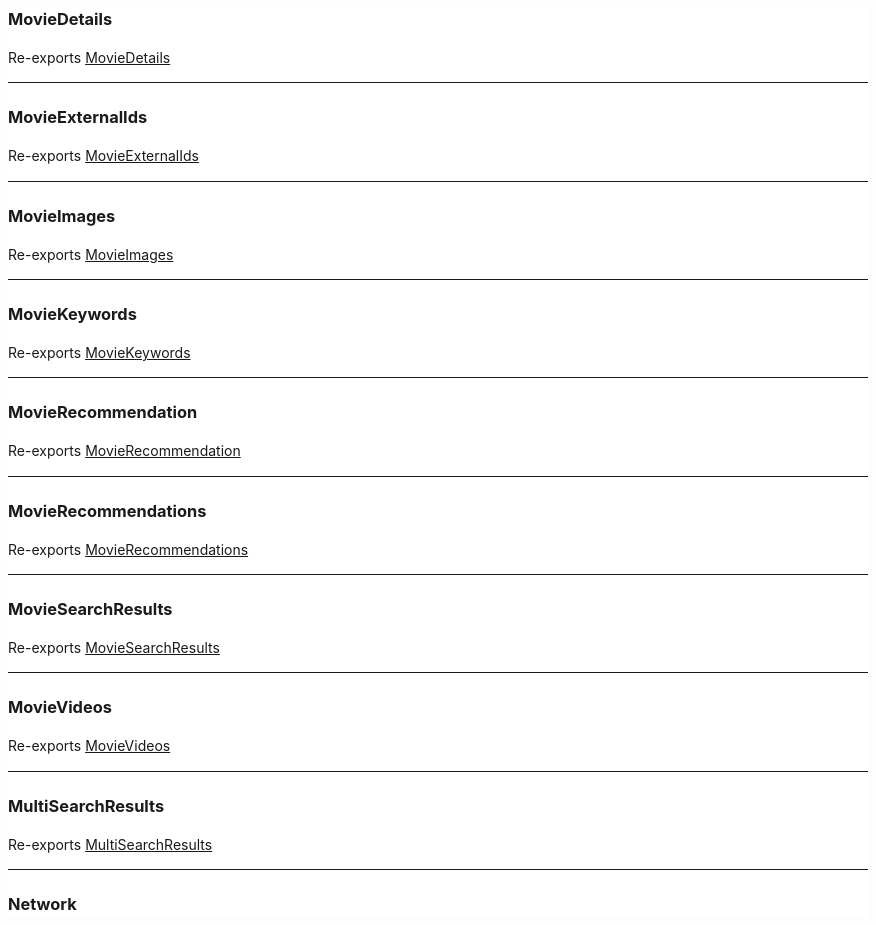 ### MovieDetails

Re-exports [MovieDetails](Schemas/variables/MovieDetails.md)

***

### MovieExternalIds

Re-exports [MovieExternalIds](Schemas/variables/MovieExternalIds.md)

***

### MovieImages

Re-exports [MovieImages](Schemas/variables/MovieImages.md)

***

### MovieKeywords

Re-exports [MovieKeywords](Schemas/variables/MovieKeywords.md)

***

### MovieRecommendation

Re-exports [MovieRecommendation](Schemas/variables/MovieRecommendation.md)

***

### MovieRecommendations

Re-exports [MovieRecommendations](Schemas/variables/MovieRecommendations.md)

***

### MovieSearchResults

Re-exports [MovieSearchResults](Schemas/variables/MovieSearchResults.md)

***

### MovieVideos

Re-exports [MovieVideos](Schemas/variables/MovieVideos.md)

***

### MultiSearchResults

Re-exports [MultiSearchResults](Schemas/variables/MultiSearchResults.md)

***

### Network
